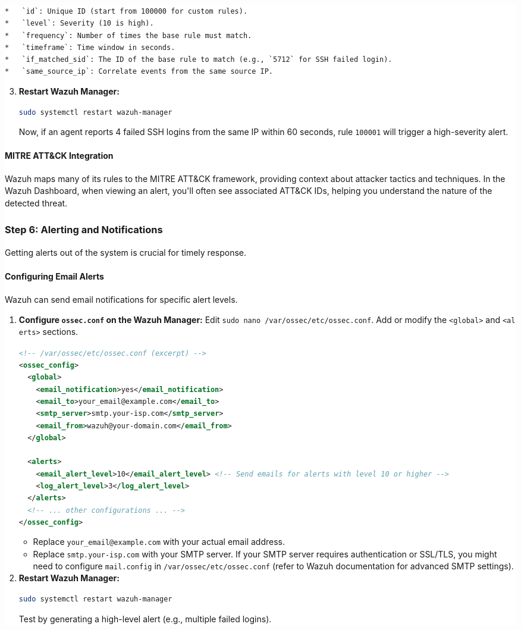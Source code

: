     *   `id`: Unique ID (start from 100000 for custom rules).
    *   `level`: Severity (10 is high).
    *   `frequency`: Number of times the base rule must match.
    *   `timeframe`: Time window in seconds.
    *   `if_matched_sid`: The ID of the base rule to match (e.g., `5712` for SSH failed login).
    *   `same_source_ip`: Correlate events from the same source IP.
3.  **Restart Wazuh Manager:**
    ```bash
    sudo systemctl restart wazuh-manager
    ```
    Now, if an agent reports 4 failed SSH logins from the same IP within 60 seconds, rule `100001` will trigger a high-severity alert.

#### MITRE ATT&CK Integration

Wazuh maps many of its rules to the MITRE ATT&CK framework, providing context about attacker tactics and techniques. In the Wazuh Dashboard, when viewing an alert, you'll often see associated ATT&CK IDs, helping you understand the nature of the detected threat.

### Step 6: Alerting and Notifications

Getting alerts out of the system is crucial for timely response.

#### Configuring Email Alerts

Wazuh can send email notifications for specific alert levels.

1.  **Configure `ossec.conf` on the Wazuh Manager:**
    Edit `sudo nano /var/ossec/etc/ossec.conf`.
    Add or modify the `<global>` and `<alerts>` sections.
    ```xml
    <!-- /var/ossec/etc/ossec.conf (excerpt) -->
    <ossec_config>
      <global>
        <email_notification>yes</email_notification>
        <email_to>your_email@example.com</email_to>
        <smtp_server>smtp.your-isp.com</smtp_server>
        <email_from>wazuh@your-domain.com</email_from>
      </global>

      <alerts>
        <email_alert_level>10</email_alert_level> <!-- Send emails for alerts with level 10 or higher -->
        <log_alert_level>3</log_alert_level>
      </alerts>
      <!-- ... other configurations ... -->
    </ossec_config>
    ```
    *   Replace `your_email@example.com` with your actual email address.
    *   Replace `smtp.your-isp.com` with your SMTP server. If your SMTP server requires authentication or SSL/TLS, you might need to configure `mail.config` in `/var/ossec/etc/ossec.conf` (refer to Wazuh documentation for advanced SMTP settings).
2.  **Restart Wazuh Manager:**
    ```bash
    sudo systemctl restart wazuh-manager
    ```
    Test by generating a high-level alert (e.g., multiple failed logins).
